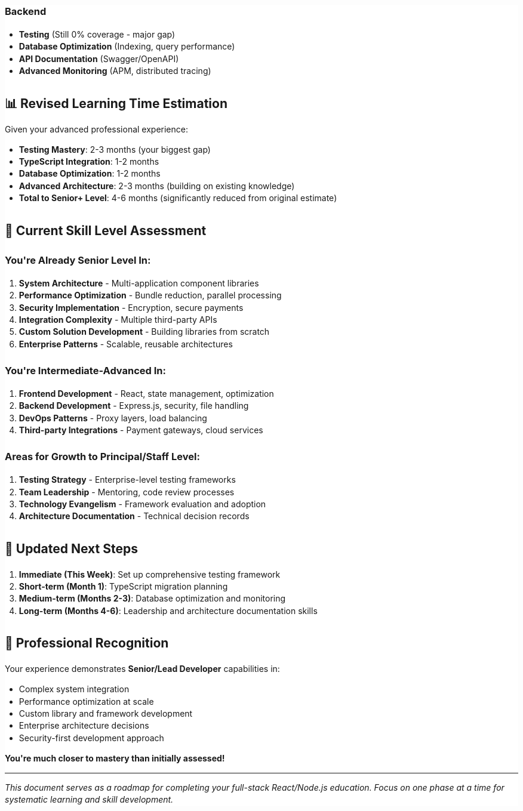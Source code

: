 ### Backend
- **Testing** (Still 0% coverage - major gap)
- **Database Optimization** (Indexing, query performance)
- **API Documentation** (Swagger/OpenAPI)
- **Advanced Monitoring** (APM, distributed tracing)

## 📊 Revised Learning Time Estimation
Given your advanced professional experience:

- **Testing Mastery**: 2-3 months (your biggest gap)
- **TypeScript Integration**: 1-2 months
- **Database Optimization**: 1-2 months
- **Advanced Architecture**: 2-3 months (building on existing knowledge)
- **Total to Senior+ Level**: 4-6 months (significantly reduced from original estimate)

## 🎯 Current Skill Level Assessment

### **You're Already Senior Level In:**
1. **System Architecture** - Multi-application component libraries
2. **Performance Optimization** - Bundle reduction, parallel processing
3. **Security Implementation** - Encryption, secure payments
4. **Integration Complexity** - Multiple third-party APIs
5. **Custom Solution Development** - Building libraries from scratch
6. **Enterprise Patterns** - Scalable, reusable architectures

### **You're Intermediate-Advanced In:**
1. **Frontend Development** - React, state management, optimization
2. **Backend Development** - Express.js, security, file handling
3. **DevOps Patterns** - Proxy layers, load balancing
4. **Third-party Integrations** - Payment gateways, cloud services

### **Areas for Growth to Principal/Staff Level:**
1. **Testing Strategy** - Enterprise-level testing frameworks
2. **Team Leadership** - Mentoring, code review processes
3. **Technology Evangelism** - Framework evaluation and adoption
4. **Architecture Documentation** - Technical decision records

## 📝 Updated Next Steps
1. **Immediate (This Week)**: Set up comprehensive testing framework
2. **Short-term (Month 1)**: TypeScript migration planning
3. **Medium-term (Months 2-3)**: Database optimization and monitoring
4. **Long-term (Months 4-6)**: Leadership and architecture documentation skills

## 🏅 Professional Recognition
Your experience demonstrates **Senior/Lead Developer** capabilities in:
- Complex system integration
- Performance optimization at scale  
- Custom library and framework development
- Enterprise architecture decisions
- Security-first development approach

**You're much closer to mastery than initially assessed!**

---

*This document serves as a roadmap for completing your full-stack React/Node.js education. Focus on one phase at a time for systematic learning and skill development.*
